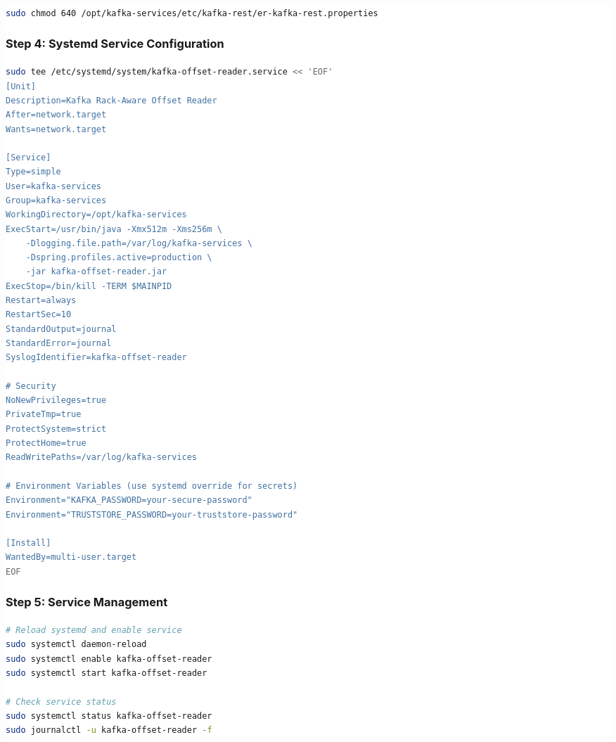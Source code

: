 ```bash
sudo chmod 640 /opt/kafka-services/etc/kafka-rest/er-kafka-rest.properties
```

### Step 4: Systemd Service Configuration

```bash
sudo tee /etc/systemd/system/kafka-offset-reader.service << 'EOF'
[Unit]
Description=Kafka Rack-Aware Offset Reader
After=network.target
Wants=network.target

[Service]
Type=simple
User=kafka-services
Group=kafka-services
WorkingDirectory=/opt/kafka-services
ExecStart=/usr/bin/java -Xmx512m -Xms256m \
    -Dlogging.file.path=/var/log/kafka-services \
    -Dspring.profiles.active=production \
    -jar kafka-offset-reader.jar
ExecStop=/bin/kill -TERM $MAINPID
Restart=always
RestartSec=10
StandardOutput=journal
StandardError=journal
SyslogIdentifier=kafka-offset-reader

# Security
NoNewPrivileges=true
PrivateTmp=true
ProtectSystem=strict
ProtectHome=true
ReadWritePaths=/var/log/kafka-services

# Environment Variables (use systemd override for secrets)
Environment="KAFKA_PASSWORD=your-secure-password"
Environment="TRUSTSTORE_PASSWORD=your-truststore-password"

[Install]
WantedBy=multi-user.target
EOF
```

### Step 5: Service Management

```bash
# Reload systemd and enable service
sudo systemctl daemon-reload
sudo systemctl enable kafka-offset-reader
sudo systemctl start kafka-offset-reader

# Check service status
sudo systemctl status kafka-offset-reader
sudo journalctl -u kafka-offset-reader -f
```
